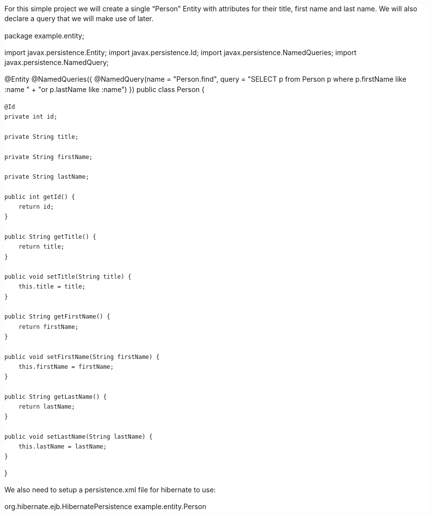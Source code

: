 For this simple project we will create a single “Person” Entity with attributes for their title, first name and last name.  We will also declare a query that we will make use of later.

package example.entity;

import javax.persistence.Entity;
import javax.persistence.Id;
import javax.persistence.NamedQueries;
import javax.persistence.NamedQuery;

@Entity
@NamedQueries({ @NamedQuery(name = "Person.find", query = "SELECT p from Person p where p.firstName like :name "
		+ "or p.lastName like :name") })
public class Person {

	@Id
	private int id;

	private String title;
	
	private String firstName;
	
	private String lastName;

	public int getId() {
		return id;
	}
	
	public String getTitle() {
		return title;
	}

	public void setTitle(String title) {
		this.title = title;
	}

	public String getFirstName() {
		return firstName;
	}

	public void setFirstName(String firstName) {
		this.firstName = firstName;
	}

	public String getLastName() {
		return lastName;
	}

	public void setLastName(String lastName) {
		this.lastName = lastName;
	}
}

We also need to setup a persistence.xml file for hibernate to use:

<persistence xmlns="http://java.sun.com/xml/ns/persistence"
	xmlns:xsi="http://www.w3.org/2001/XMLSchema-instance"
	xsi:schemaLocation="http://java.sun.com/xml/ns/persistence http://java.sun.com/xml/ns/persistence/persistence_2_0.xsd"
	version="2.0">
	<persistence-unit name="pagingDatabase"
		transaction-type="RESOURCE_LOCAL">
		<provider>org.hibernate.ejb.HibernatePersistence</provider>
		<class>example.entity.Person</class>
		<properties>
			<property name="hibernate.dialect" value="org.hibernate.dialect.HSQLDialect" />
			<property name="hibernate.hbm2ddl.auto" value="create-drop" />
			<property name="hibernate.show_sql" value="true" />
			<property name="hibernate.cache.provider_class" value="org.hibernate.cache.HashtableCacheProvider" />